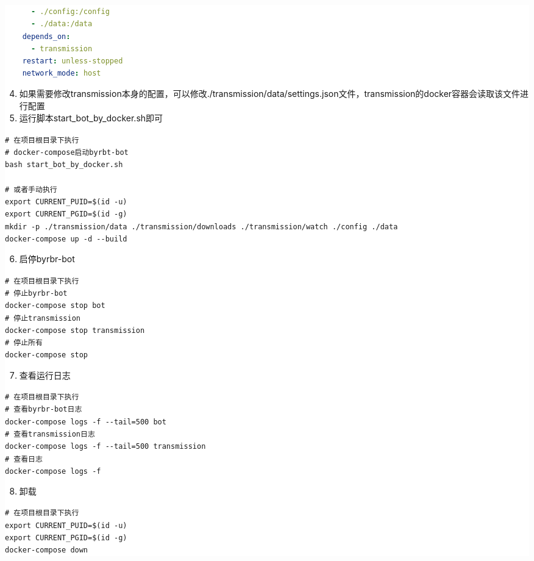 ```yaml
      - ./config:/config
      - ./data:/data
    depends_on:
      - transmission
    restart: unless-stopped
    network_mode: host
```

4. 如果需要修改transmission本身的配置，可以修改./transmission/data/settings.json文件，transmission的docker容器会读取该文件进行配置
5. 运行脚本start_bot_by_docker.sh即可

```
# 在项目根目录下执行
# docker-compose启动byrbt-bot
bash start_bot_by_docker.sh

# 或者手动执行
export CURRENT_PUID=$(id -u)
export CURRENT_PGID=$(id -g)
mkdir -p ./transmission/data ./transmission/downloads ./transmission/watch ./config ./data
docker-compose up -d --build
```

6. 启停byrbr-bot

```
# 在项目根目录下执行
# 停止byrbr-bot
docker-compose stop bot
# 停止transmission
docker-compose stop transmission
# 停止所有
docker-compose stop

```

7. 查看运行日志

```
# 在项目根目录下执行
# 查看byrbr-bot日志
docker-compose logs -f --tail=500 bot
# 查看transmission日志
docker-compose logs -f --tail=500 transmission
# 查看日志
docker-compose logs -f
```

8. 卸载

```
# 在项目根目录下执行
export CURRENT_PUID=$(id -u)
export CURRENT_PGID=$(id -g)
docker-compose down
```
